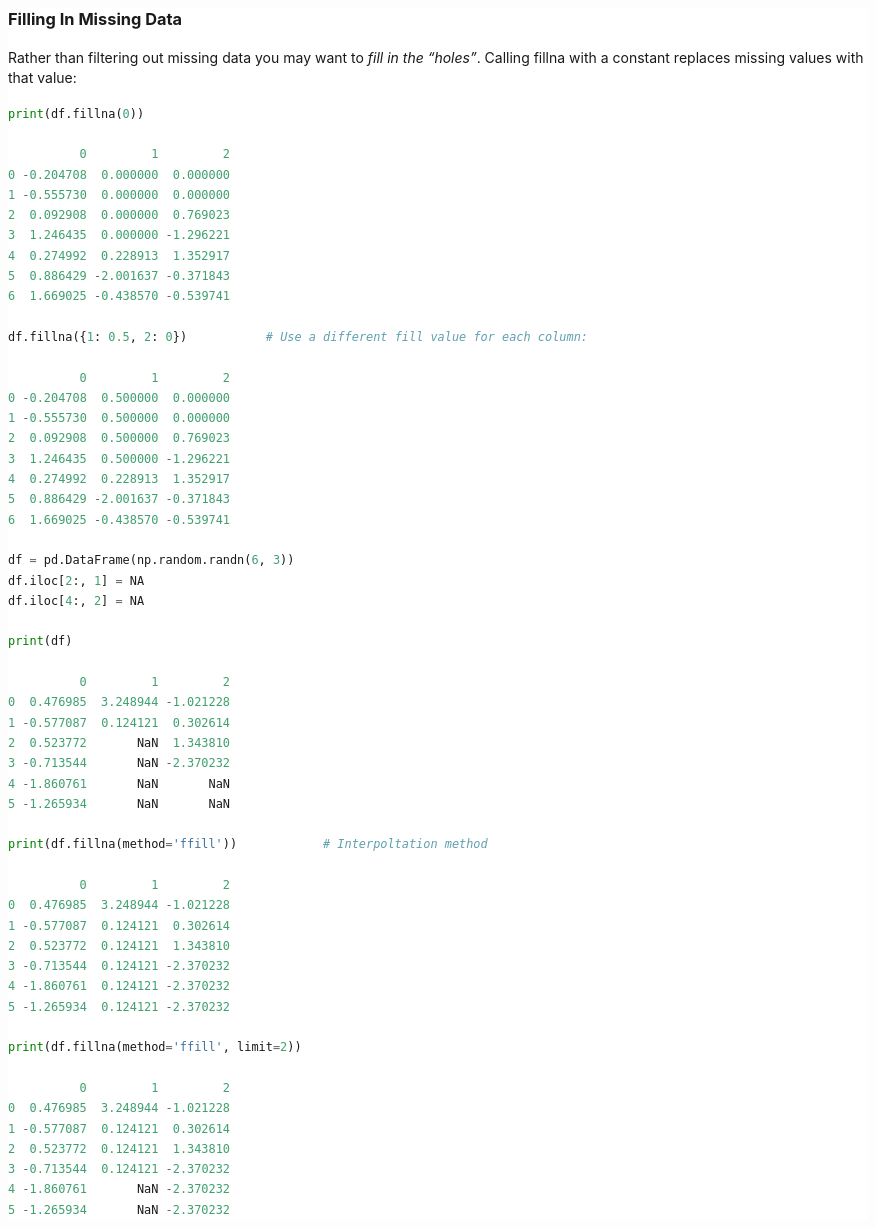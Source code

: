 
### Filling In Missing Data
Rather than filtering out missing data you may want to *fill in the “holes”*. Calling fillna with a constant replaces missing values with that value:
```python
print(df.fillna(0))

          0         1         2
0 -0.204708  0.000000  0.000000
1 -0.555730  0.000000  0.000000
2  0.092908  0.000000  0.769023
3  1.246435  0.000000 -1.296221
4  0.274992  0.228913  1.352917
5  0.886429 -2.001637 -0.371843
6  1.669025 -0.438570 -0.539741

df.fillna({1: 0.5, 2: 0})           # Use a different fill value for each column:

          0         1         2
0 -0.204708  0.500000  0.000000
1 -0.555730  0.500000  0.000000
2  0.092908  0.500000  0.769023
3  1.246435  0.500000 -1.296221
4  0.274992  0.228913  1.352917
5  0.886429 -2.001637 -0.371843
6  1.669025 -0.438570 -0.539741

df = pd.DataFrame(np.random.randn(6, 3))
df.iloc[2:, 1] = NA
df.iloc[4:, 2] = NA

print(df)

          0         1         2
0  0.476985  3.248944 -1.021228
1 -0.577087  0.124121  0.302614
2  0.523772       NaN  1.343810
3 -0.713544       NaN -2.370232
4 -1.860761       NaN       NaN
5 -1.265934       NaN       NaN

print(df.fillna(method='ffill'))            # Interpoltation method

          0         1         2
0  0.476985  3.248944 -1.021228
1 -0.577087  0.124121  0.302614
2  0.523772  0.124121  1.343810
3 -0.713544  0.124121 -2.370232
4 -1.860761  0.124121 -2.370232
5 -1.265934  0.124121 -2.370232

print(df.fillna(method='ffill', limit=2))

          0         1         2
0  0.476985  3.248944 -1.021228
1 -0.577087  0.124121  0.302614
2  0.523772  0.124121  1.343810
3 -0.713544  0.124121 -2.370232
4 -1.860761       NaN -2.370232
5 -1.265934       NaN -2.370232
```
